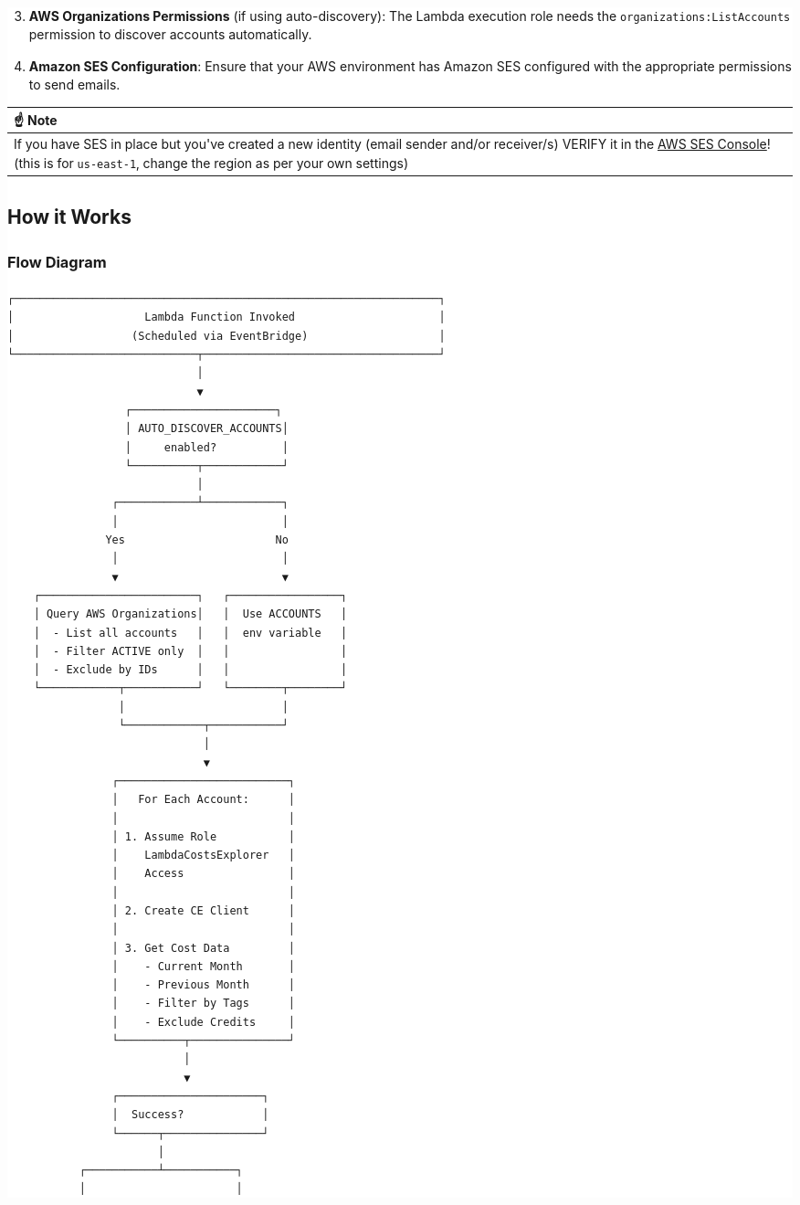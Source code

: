 3. **AWS Organizations Permissions** (if using auto-discovery): The Lambda execution role needs the `organizations:ListAccounts` permission to discover accounts automatically.

4. **Amazon SES Configuration**: Ensure that your AWS environment has Amazon SES configured with the appropriate permissions to send emails.

| :point_up: Note   |
|:---------------|
| If you have SES in place but you've created a new identity (email sender and/or receiver/s) VERIFY it in the [AWS SES Console](https://us-east-1.console.aws.amazon.com/ses/home?region=us-east-1#/identities)! (this is for `us-east-1`, change the region as per your own settings) |

## How it Works

### Flow Diagram

```
┌─────────────────────────────────────────────────────────────────┐
│                    Lambda Function Invoked                      │
│                  (Scheduled via EventBridge)                    │
└────────────────────────────┬────────────────────────────────────┘
                             │
                             ▼
                  ┌──────────────────────┐
                  │ AUTO_DISCOVER_ACCOUNTS│
                  │     enabled?          │
                  └──────────┬────────────┘
                             │
                ┌────────────┴────────────┐
                │                         │
               Yes                       No
                │                         │
                ▼                         ▼
    ┌────────────────────────┐   ┌─────────────────┐
    │ Query AWS Organizations│   │  Use ACCOUNTS   │
    │  - List all accounts   │   │  env variable   │
    │  - Filter ACTIVE only  │   │                 │
    │  - Exclude by IDs      │   │                 │
    └────────────┬───────────┘   └────────┬────────┘
                 │                        │
                 └────────────┬───────────┘
                              │
                              ▼
                ┌──────────────────────────┐
                │   For Each Account:      │
                │                          │
                │ 1. Assume Role           │
                │    LambdaCostsExplorer   │
                │    Access                │
                │                          │
                │ 2. Create CE Client      │
                │                          │
                │ 3. Get Cost Data         │
                │    - Current Month       │
                │    - Previous Month      │
                │    - Filter by Tags      │
                │    - Exclude Credits     │
                └──────────┬───────────────┘
                           │
                           ▼
                ┌──────────────────────┐
                │  Success?            │
                └──────┬───────────────┘
                       │
           ┌───────────┴───────────┐
           │                       │
```